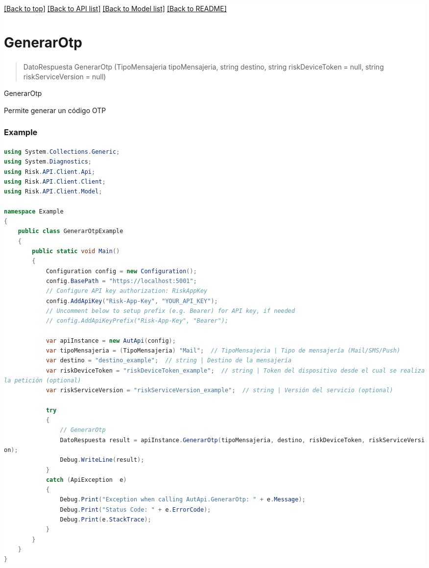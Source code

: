[[Back to top]](#) [[Back to API list]](../README.md#documentation-for-api-endpoints) [[Back to Model list]](../README.md#documentation-for-models) [[Back to README]](../README.md)

<a id="generarotp"></a>
# **GenerarOtp**
> DatoRespuesta GenerarOtp (TipoMensajeria tipoMensajeria, string destino, string riskDeviceToken = null, string riskServiceVersion = null)

GenerarOtp

Permite generar un código OTP

### Example
```csharp
using System.Collections.Generic;
using System.Diagnostics;
using Risk.API.Client.Api;
using Risk.API.Client.Client;
using Risk.API.Client.Model;

namespace Example
{
    public class GenerarOtpExample
    {
        public static void Main()
        {
            Configuration config = new Configuration();
            config.BasePath = "https://localhost:5001";
            // Configure API key authorization: RiskAppKey
            config.AddApiKey("Risk-App-Key", "YOUR_API_KEY");
            // Uncomment below to setup prefix (e.g. Bearer) for API key, if needed
            // config.AddApiKeyPrefix("Risk-App-Key", "Bearer");

            var apiInstance = new AutApi(config);
            var tipoMensajeria = (TipoMensajeria) "Mail";  // TipoMensajeria | Tipo de mensajería (Mail/SMS/Push)
            var destino = "destino_example";  // string | Destino de la mensajería
            var riskDeviceToken = "riskDeviceToken_example";  // string | Token del dispositivo desde el cual se realiza la petición (optional) 
            var riskServiceVersion = "riskServiceVersion_example";  // string | Versión del servicio (optional) 

            try
            {
                // GenerarOtp
                DatoRespuesta result = apiInstance.GenerarOtp(tipoMensajeria, destino, riskDeviceToken, riskServiceVersion);
                Debug.WriteLine(result);
            }
            catch (ApiException  e)
            {
                Debug.Print("Exception when calling AutApi.GenerarOtp: " + e.Message);
                Debug.Print("Status Code: " + e.ErrorCode);
                Debug.Print(e.StackTrace);
            }
        }
    }
}
```
